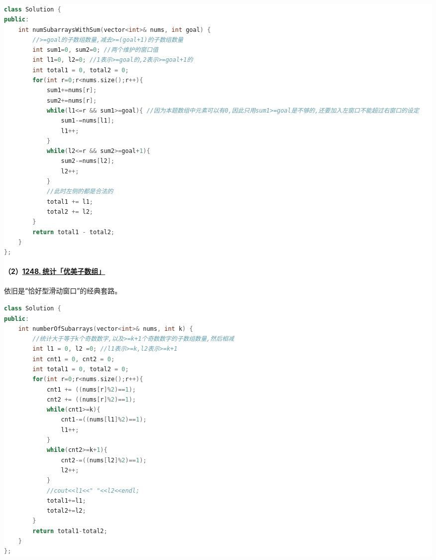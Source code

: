 ```c++
class Solution {
public:
    int numSubarraysWithSum(vector<int>& nums, int goal) {
        //>=goal的子数组数量,减去>=(goal+1)的子数组数量
        int sum1=0, sum2=0; //两个维护的窗口值
        int l1=0, l2=0; //1表示>=goal的,2表示>=goal+1的
        int total1 = 0, total2 = 0;
        for(int r=0;r<nums.size();r++){
            sum1+=nums[r];
            sum2+=nums[r];
            while(l1<=r && sum1>=goal){ //因为本题数组中元素可以有0,因此只用sum1>=goal是不够的,还要加入左窗口不能超过右窗口的设定
                sum1-=nums[l1];
                l1++;
            }
            while(l2<=r && sum2>=goal+1){
                sum2-=nums[l2];
                l2++;
            }
            //此时左侧的都是合法的
            total1 += l1;
            total2 += l2;
        }
        return total1 - total2;
    }
};
```



#### （2）[1248. 统计「优美子数组」](https://leetcode.cn/problems/count-number-of-nice-subarrays/)

依旧是“恰好型滑动窗口”的经典套路。

```c++
class Solution {
public:
    int numberOfSubarrays(vector<int>& nums, int k) {
        //统计大于等于k个奇数数字,以及>=k+1个奇数数字的子数组数量,然后相减
        int l1 = 0, l2 =0; //l1表示>=k,l2表示>=k+1
        int cnt1 = 0, cnt2 = 0;
        int total1 = 0, total2 = 0;
        for(int r=0;r<nums.size();r++){
            cnt1 += ((nums[r]%2)==1);
            cnt2 += ((nums[r]%2)==1);
            while(cnt1>=k){
                cnt1-=((nums[l1]%2)==1);
                l1++;
            }
            while(cnt2>=k+1){
                cnt2-=((nums[l2]%2)==1);
                l2++;
            }
            //cout<<l1<<" "<<l2<<endl;
            total1+=l1;
            total2+=l2;
        }
        return total1-total2;
    }
};
```
